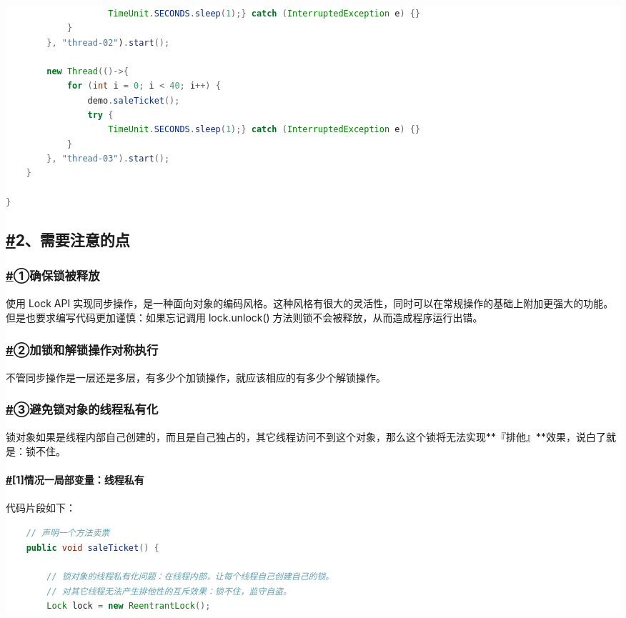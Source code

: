 ```java
                    TimeUnit.SECONDS.sleep(1);} catch (InterruptedException e) {}
            }
        }, "thread-02").start();

        new Thread(()->{
            for (int i = 0; i < 40; i++) {
                demo.saleTicket();
                try {
                    TimeUnit.SECONDS.sleep(1);} catch (InterruptedException e) {}
            }
        }, "thread-03").start();
    }

}
```



## [#](http://heavy_code_industry.gitee.io/code_heavy_industry/pro017-JUC/lecture/chapter03/verse01.html#_2、需要注意的点)2、需要注意的点

### [#](http://heavy_code_industry.gitee.io/code_heavy_industry/pro017-JUC/lecture/chapter03/verse01.html#_1确保锁被释放)①确保锁被释放

使用 Lock API 实现同步操作，是一种面向对象的编码风格。这种风格有很大的灵活性，同时可以在常规操作的基础上附加更强大的功能。但是也要求编写代码更加谨慎：如果忘记调用 lock.unlock() 方法则锁不会被释放，从而造成程序运行出错。

### [#](http://heavy_code_industry.gitee.io/code_heavy_industry/pro017-JUC/lecture/chapter03/verse01.html#_2加锁和解锁操作对称执行)②加锁和解锁操作对称执行

不管同步操作是一层还是多层，有多少个加锁操作，就应该相应的有多少个解锁操作。

### [#](http://heavy_code_industry.gitee.io/code_heavy_industry/pro017-JUC/lecture/chapter03/verse01.html#_3避免锁对象的线程私有化)③避免锁对象的线程私有化

锁对象如果是线程内部自己创建的，而且是自己独占的，其它线程访问不到这个对象，那么这个锁将无法实现**『排他』**效果，说白了就是：锁不住。

#### [#](http://heavy_code_industry.gitee.io/code_heavy_industry/pro017-JUC/lecture/chapter03/verse01.html#_1-情况一局部变量-线程私有)[1]情况一局部变量：线程私有

代码片段如下：

```java
    // 声明一个方法卖票
    public void saleTicket() {

        // 锁对象的线程私有化问题：在线程内部，让每个线程自己创建自己的锁。
        // 对其它线程无法产生排他性的互斥效果：锁不住，监守自盗。
        Lock lock = new ReentrantLock();
```
